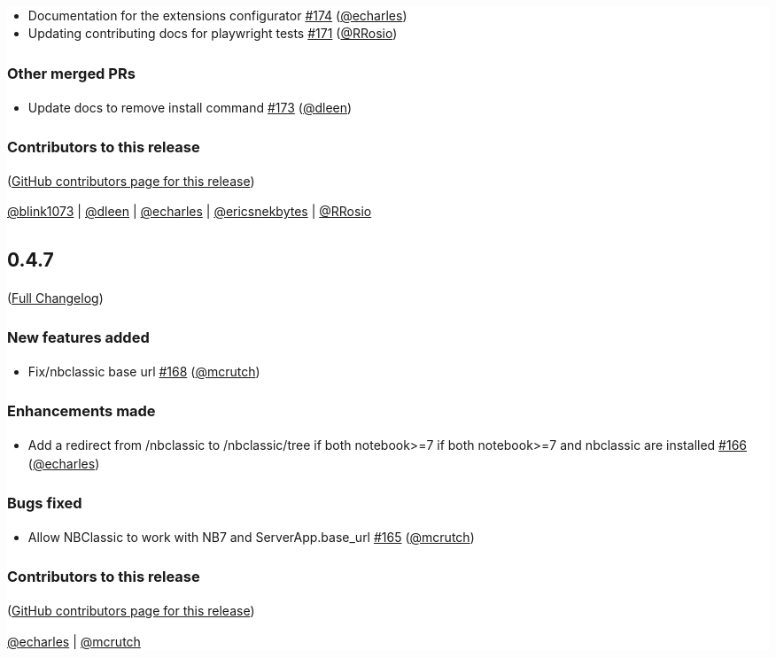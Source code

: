 - Documentation for the extensions configurator [#174](https://github.com/jupyter/nbclassic/pull/174) ([@echarles](https://github.com/echarles))
- Updating contributing docs for playwright tests [#171](https://github.com/jupyter/nbclassic/pull/171) ([@RRosio](https://github.com/RRosio))

### Other merged PRs

- Update docs to remove install command [#173](https://github.com/jupyter/nbclassic/pull/173) ([@dleen](https://github.com/dleen))

### Contributors to this release

([GitHub contributors page for this release](https://github.com/jupyter/nbclassic/graphs/contributors?from=2022-10-20&to=2022-11-03&type=c))

[@blink1073](https://github.com/search?q=repo%3Ajupyter%2Fnbclassic+involves%3Ablink1073+updated%3A2022-10-20..2022-11-03&type=Issues) | [@dleen](https://github.com/search?q=repo%3Ajupyter%2Fnbclassic+involves%3Adleen+updated%3A2022-10-20..2022-11-03&type=Issues) | [@echarles](https://github.com/search?q=repo%3Ajupyter%2Fnbclassic+involves%3Aecharles+updated%3A2022-10-20..2022-11-03&type=Issues) | [@ericsnekbytes](https://github.com/search?q=repo%3Ajupyter%2Fnbclassic+involves%3Aericsnekbytes+updated%3A2022-10-20..2022-11-03&type=Issues) | [@RRosio](https://github.com/search?q=repo%3Ajupyter%2Fnbclassic+involves%3ARRosio+updated%3A2022-10-20..2022-11-03&type=Issues)

## 0.4.7

([Full Changelog](https://github.com/jupyter/nbclassic/compare/v0.4.6...964941a4428cfbb385b5f8f557496582cf4d88d0))

### New features added

- Fix/nbclassic base url [#168](https://github.com/jupyter/nbclassic/pull/168) ([@mcrutch](https://github.com/mcrutch))

### Enhancements made

- Add a redirect from /nbclassic to /nbclassic/tree if both notebook>=7 if both notebook>=7 and nbclassic are installed [#166](https://github.com/jupyter/nbclassic/pull/166) ([@echarles](https://github.com/echarles))

### Bugs fixed

- Allow NBClassic to work with NB7 and ServerApp.base_url [#165](https://github.com/jupyter/nbclassic/pull/165) ([@mcrutch](https://github.com/mcrutch))

### Contributors to this release

([GitHub contributors page for this release](https://github.com/jupyter/nbclassic/graphs/contributors?from=2022-10-12&to=2022-10-20&type=c))

[@echarles](https://github.com/search?q=repo%3Ajupyter%2Fnbclassic+involves%3Aecharles+updated%3A2022-10-12..2022-10-20&type=Issues) | [@mcrutch](https://github.com/search?q=repo%3Ajupyter%2Fnbclassic+involves%3Amcrutch+updated%3A2022-10-12..2022-10-20&type=Issues)
